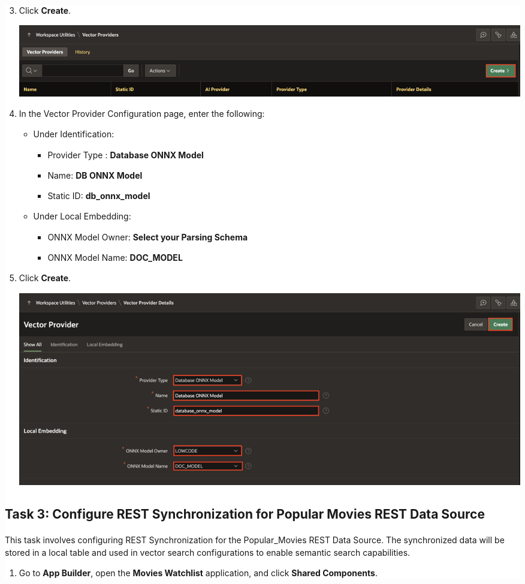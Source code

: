 3. Click **Create**.

    !["click create"](images/click-create.png "")

4. In the Vector Provider Configuration page, enter the following:

    - Under Identification:

        - Provider Type : **Database ONNX Model**

        - Name: **DB ONNX Model**

        - Static ID: **db\_onnx\_model**

    - Under Local Embedding:

        - ONNX Model Owner: **Select your Parsing Schema**

        - ONNX Model Name: **DOC_MODEL**

5. Click **Create**.

    !["configure vector provider"](images/configure-vector-provider.png "")

## Task 3: Configure REST Synchronization for Popular Movies REST Data Source

This task involves configuring REST Synchronization for the Popular_Movies REST Data Source. The synchronized data will be stored in a local table and used in vector search configurations to enable semantic search capabilities.

1. Go to **App Builder**, open the **Movies Watchlist** application, and click **Shared Components**.
